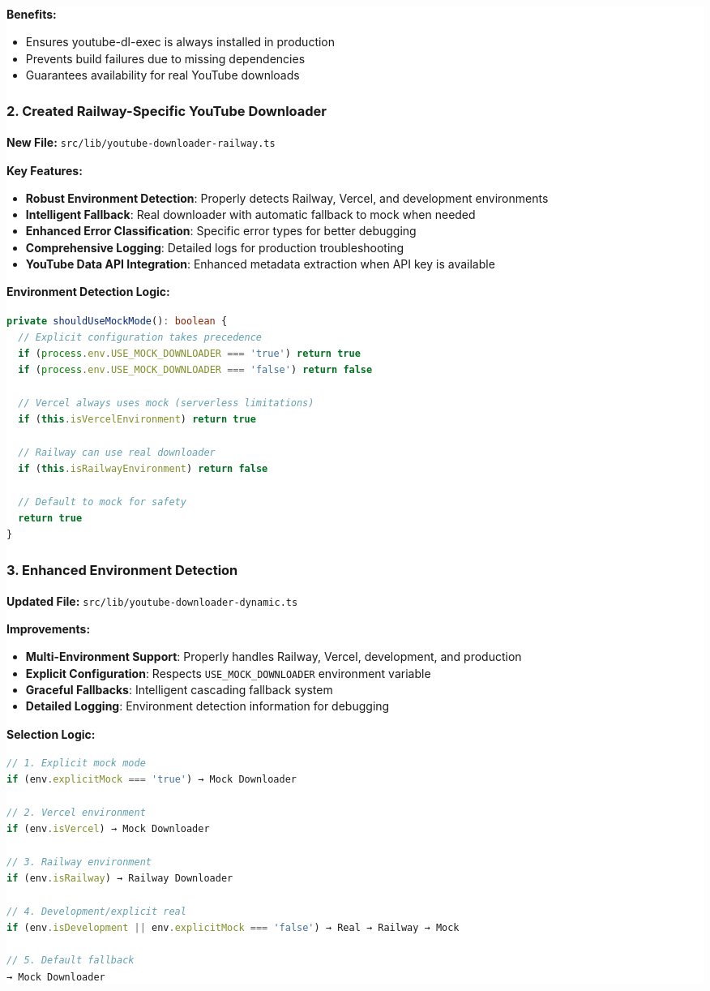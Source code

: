 **Benefits:**
- Ensures youtube-dl-exec is always installed in production
- Prevents build failures due to missing dependencies
- Guarantees availability for real YouTube downloads

### 2. Created Railway-Specific YouTube Downloader

**New File:** `src/lib/youtube-downloader-railway.ts`

**Key Features:**
- **Robust Environment Detection**: Properly detects Railway, Vercel, and development environments
- **Intelligent Fallback**: Real downloader with automatic fallback to mock when needed  
- **Enhanced Error Classification**: Specific error types for better debugging
- **Comprehensive Logging**: Detailed logs for production troubleshooting
- **YouTube Data API Integration**: Enhanced metadata extraction when API key is available

**Environment Detection Logic:**
```typescript
private shouldUseMockMode(): boolean {
  // Explicit configuration takes precedence
  if (process.env.USE_MOCK_DOWNLOADER === 'true') return true
  if (process.env.USE_MOCK_DOWNLOADER === 'false') return false
  
  // Vercel always uses mock (serverless limitations)
  if (this.isVercelEnvironment) return true
  
  // Railway can use real downloader
  if (this.isRailwayEnvironment) return false
  
  // Default to mock for safety
  return true
}
```

### 3. Enhanced Environment Detection

**Updated File:** `src/lib/youtube-downloader-dynamic.ts`

**Improvements:**
- **Multi-Environment Support**: Properly handles Railway, Vercel, development, and production
- **Explicit Configuration**: Respects `USE_MOCK_DOWNLOADER` environment variable
- **Graceful Fallbacks**: Intelligent cascading fallback system
- **Detailed Logging**: Environment detection information for debugging

**Selection Logic:**
```typescript
// 1. Explicit mock mode
if (env.explicitMock === 'true') → Mock Downloader

// 2. Vercel environment  
if (env.isVercel) → Mock Downloader

// 3. Railway environment
if (env.isRailway) → Railway Downloader

// 4. Development/explicit real
if (env.isDevelopment || env.explicitMock === 'false') → Real → Railway → Mock

// 5. Default fallback
→ Mock Downloader
```
